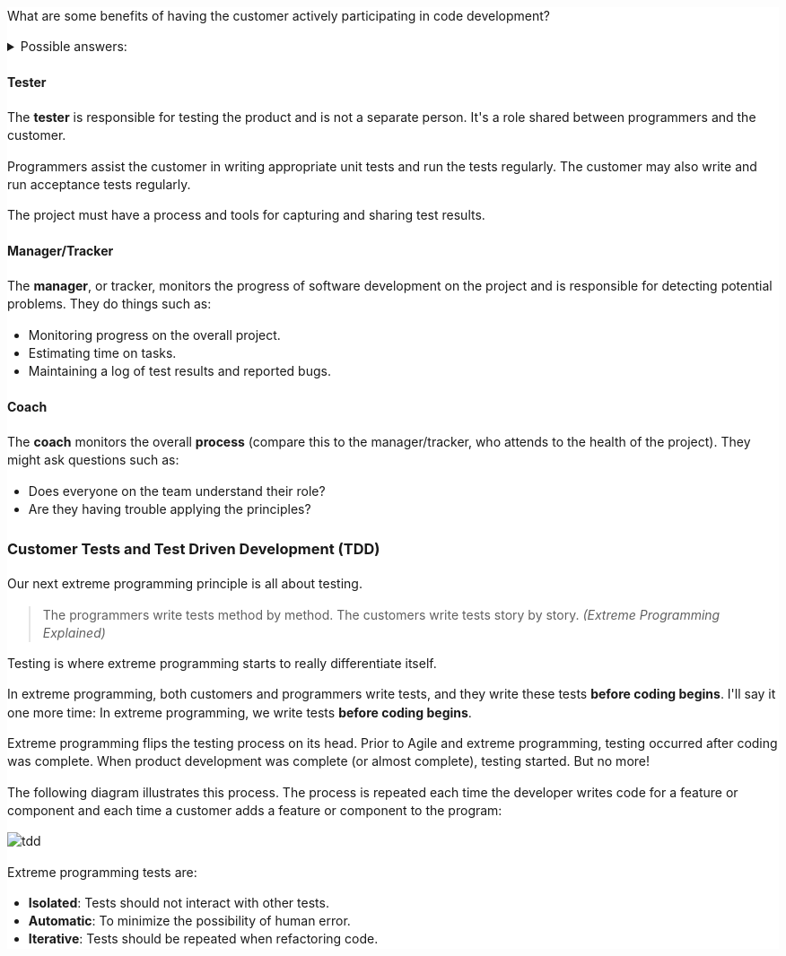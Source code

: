 What are some benefits of having the customer actively participating in code development?

<details><summary>Possible answers:</summary></details>

#### Tester

The **tester** is responsible for testing the product and is not a separate person. It's a role shared between programmers and the customer.

Programmers assist the customer in writing appropriate unit tests and run the tests regularly. The customer may also write and run acceptance tests regularly.

The project must have a process and tools for capturing and sharing test results.

#### Manager/Tracker

The **manager**, or tracker, monitors the progress of software development on the project and is responsible for detecting potential problems. They do things such as:

- Monitoring progress on the overall project.
- Estimating time on tasks.
- Maintaining a log of test results and reported bugs.

#### Coach

The **coach** monitors the overall **process** (compare this to the manager/tracker, who attends to the health of the project). They might ask questions such as:

- Does everyone on the team understand their role?
- Are they having trouble applying the principles?

### Customer Tests and Test Driven Development (TDD)

Our next extreme programming principle is all about testing.

> The programmers write tests method by method. The customers write tests story by story.
*(Extreme Programming Explained)*

Testing is where extreme programming starts to really differentiate itself.

In extreme programming, both customers and programmers write tests, and they write these tests **before coding begins**. I'll say it one more time: In extreme programming, we write tests **before coding begins**.

Extreme programming flips the testing process on its head. Prior to Agile and extreme programming, testing occurred after coding was complete. When product development was complete (or almost complete), testing started. But no more!

The following diagram illustrates this process. The process is repeated each time the developer writes code for a feature or component and each time a customer adds a feature or component to the program:

![tdd](https://git.generalassemb.ly/GA-Cognizant/agile-extreme-programming/blob/master/extreme-programming/images/tdd.png)

Extreme programming tests are:
- **Isolated**: Tests should not interact with other tests.
- **Automatic**: To minimize the possibility of human error.
- **Iterative**: Tests should be repeated when refactoring code.
